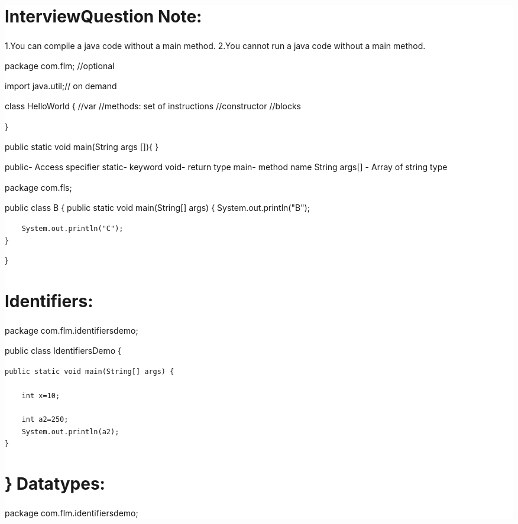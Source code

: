 
InterviewQuestion Note:
=========================
1.You can compile a java code without a main method.
2.You cannot run a java code without a main method.


package com.flm; //optional

import java.util;// on demand

class HelloWorld {
//var
//methods: set of instructions
//constructor
//blocks

}



public static void main(String args []){
}

public- Access specifier
static- keyword
void- return type
main- method name
String args[] - Array of string type


package com.fls;

public class B {
	public static void main(String[] args) {
		System.out.println("B");
		
		System.out.println("C");
	}

}


Identifiers:
==============
package com.flm.identifiersdemo;

public class IdentifiersDemo {

	public static void main(String[] args) {
		
		int x=10;
		
		int a2=250;
		System.out.println(a2);
	}
}
Datatypes:
============

package com.flm.identifiersdemo;
